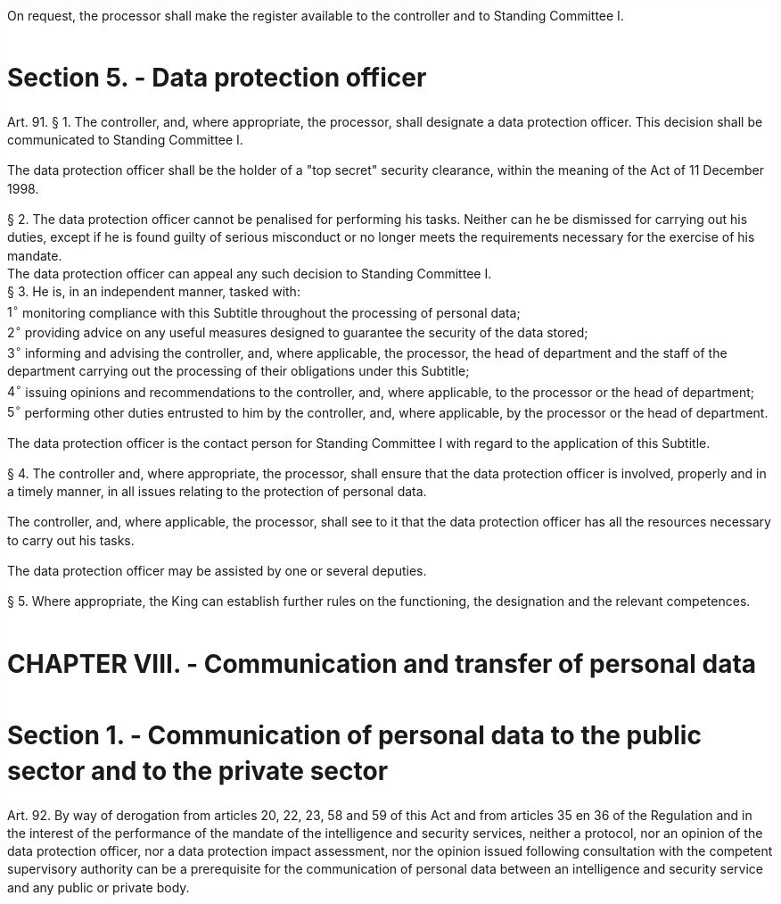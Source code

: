On request, the processor shall make the register available to the controller and to Standing Committee I.

# Section 5. - Data protection officer

Art. 91. § 1. The controller, and, where appropriate, the processor, shall designate a data protection officer. This decision shall be communicated to Standing Committee I.

The data protection officer shall be the holder of a "top secret" security clearance, within the meaning of the Act of 11 December 1998.

§ 2. The data protection officer cannot be penalised for performing his tasks. Neither can he be dismissed for carrying out his duties, except if he is found guilty of serious misconduct or no longer meets the requirements necessary for the exercise of his mandate.  
The data protection officer can appeal any such decision to Standing Committee I.  
§ 3. He is, in an independent manner, tasked with:  
$1^{\circ}$  monitoring compliance with this Subtitle throughout the processing of personal data;  
$2^{\circ}$  providing advice on any useful measures designed to guarantee the security of the data stored;  
$3^{\circ}$  informing and advising the controller, and, where applicable, the processor, the head of department and the staff of the department carrying out the processing of their obligations under this Subtitle;  
$4^{\circ}$  issuing opinions and recommendations to the controller, and, where applicable, to the processor or the head of department;  
$5^{\circ}$  performing other duties entrusted to him by the controller, and, where applicable, by the processor or the head of department.

The data protection officer is the contact person for Standing Committee I with regard to the application of this Subtitle.

§ 4. The controller and, where appropriate, the processor, shall ensure that the data protection officer is involved, properly and in a timely manner, in all issues relating to the protection of personal data.

The controller, and, where applicable, the processor, shall see to it that the data protection officer has all the resources necessary to carry out his tasks.

The data protection officer may be assisted by one or several deputies.

§ 5. Where appropriate, the King can establish further rules on the functioning, the designation and the relevant competences.

# CHAPTER VIII. - Communication and transfer of personal data

# Section 1. - Communication of personal data to the public sector and to the private sector

Art. 92. By way of derogation from articles 20, 22, 23, 58 and 59 of this Act and from articles 35 en 36 of the Regulation and in the interest of the performance of the mandate of the intelligence and security services, neither a protocol, nor an opinion of the data protection officer, nor a data protection impact assessment, nor the opinion issued following consultation with the competent supervisory authority can be a prerequisite for the communication of personal data between an intelligence and security service and any public or private body.
